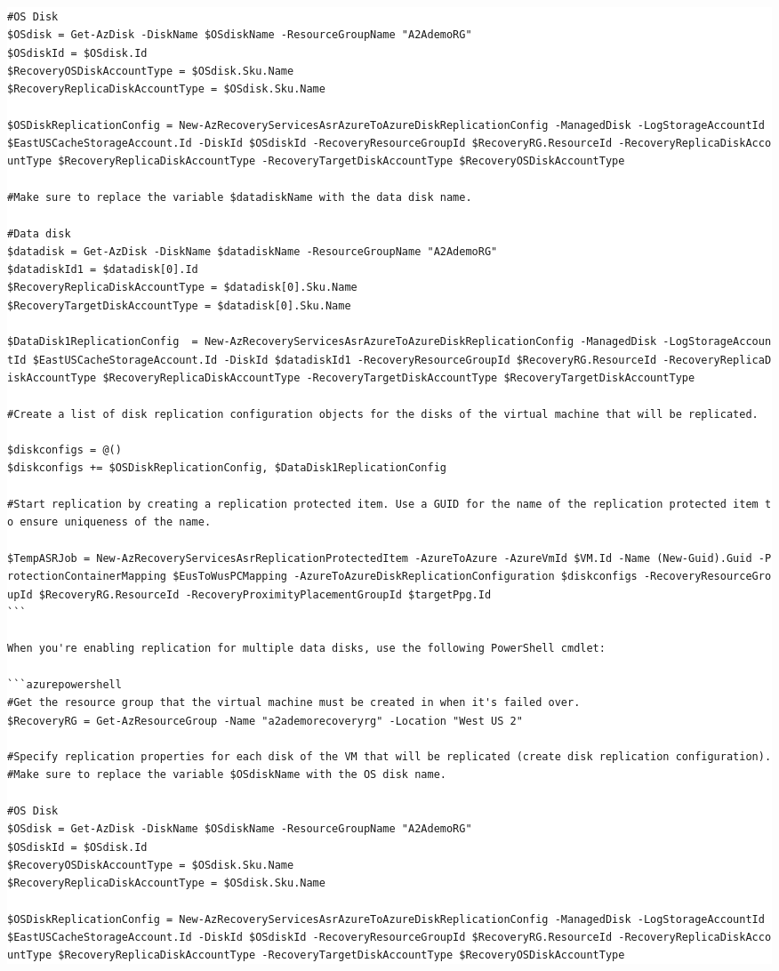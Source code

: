     #OS Disk
    $OSdisk = Get-AzDisk -DiskName $OSdiskName -ResourceGroupName "A2AdemoRG"
    $OSdiskId = $OSdisk.Id
    $RecoveryOSDiskAccountType = $OSdisk.Sku.Name
    $RecoveryReplicaDiskAccountType = $OSdisk.Sku.Name

    $OSDiskReplicationConfig = New-AzRecoveryServicesAsrAzureToAzureDiskReplicationConfig -ManagedDisk -LogStorageAccountId $EastUSCacheStorageAccount.Id -DiskId $OSdiskId -RecoveryResourceGroupId $RecoveryRG.ResourceId -RecoveryReplicaDiskAccountType $RecoveryReplicaDiskAccountType -RecoveryTargetDiskAccountType $RecoveryOSDiskAccountType

    #Make sure to replace the variable $datadiskName with the data disk name.

    #Data disk
    $datadisk = Get-AzDisk -DiskName $datadiskName -ResourceGroupName "A2AdemoRG"
    $datadiskId1 = $datadisk[0].Id
    $RecoveryReplicaDiskAccountType = $datadisk[0].Sku.Name
    $RecoveryTargetDiskAccountType = $datadisk[0].Sku.Name

    $DataDisk1ReplicationConfig  = New-AzRecoveryServicesAsrAzureToAzureDiskReplicationConfig -ManagedDisk -LogStorageAccountId $EastUSCacheStorageAccount.Id -DiskId $datadiskId1 -RecoveryResourceGroupId $RecoveryRG.ResourceId -RecoveryReplicaDiskAccountType $RecoveryReplicaDiskAccountType -RecoveryTargetDiskAccountType $RecoveryTargetDiskAccountType

    #Create a list of disk replication configuration objects for the disks of the virtual machine that will be replicated.

    $diskconfigs = @()
    $diskconfigs += $OSDiskReplicationConfig, $DataDisk1ReplicationConfig

    #Start replication by creating a replication protected item. Use a GUID for the name of the replication protected item to ensure uniqueness of the name.

    $TempASRJob = New-AzRecoveryServicesAsrReplicationProtectedItem -AzureToAzure -AzureVmId $VM.Id -Name (New-Guid).Guid -ProtectionContainerMapping $EusToWusPCMapping -AzureToAzureDiskReplicationConfiguration $diskconfigs -RecoveryResourceGroupId $RecoveryRG.ResourceId -RecoveryProximityPlacementGroupId $targetPpg.Id
    ```

    When you're enabling replication for multiple data disks, use the following PowerShell cmdlet:

    ```azurepowershell
    #Get the resource group that the virtual machine must be created in when it's failed over.
    $RecoveryRG = Get-AzResourceGroup -Name "a2ademorecoveryrg" -Location "West US 2"

    #Specify replication properties for each disk of the VM that will be replicated (create disk replication configuration).
    #Make sure to replace the variable $OSdiskName with the OS disk name.

    #OS Disk
    $OSdisk = Get-AzDisk -DiskName $OSdiskName -ResourceGroupName "A2AdemoRG"
    $OSdiskId = $OSdisk.Id
    $RecoveryOSDiskAccountType = $OSdisk.Sku.Name
    $RecoveryReplicaDiskAccountType = $OSdisk.Sku.Name

    $OSDiskReplicationConfig = New-AzRecoveryServicesAsrAzureToAzureDiskReplicationConfig -ManagedDisk -LogStorageAccountId $EastUSCacheStorageAccount.Id -DiskId $OSdiskId -RecoveryResourceGroupId $RecoveryRG.ResourceId -RecoveryReplicaDiskAccountType $RecoveryReplicaDiskAccountType -RecoveryTargetDiskAccountType $RecoveryOSDiskAccountType
